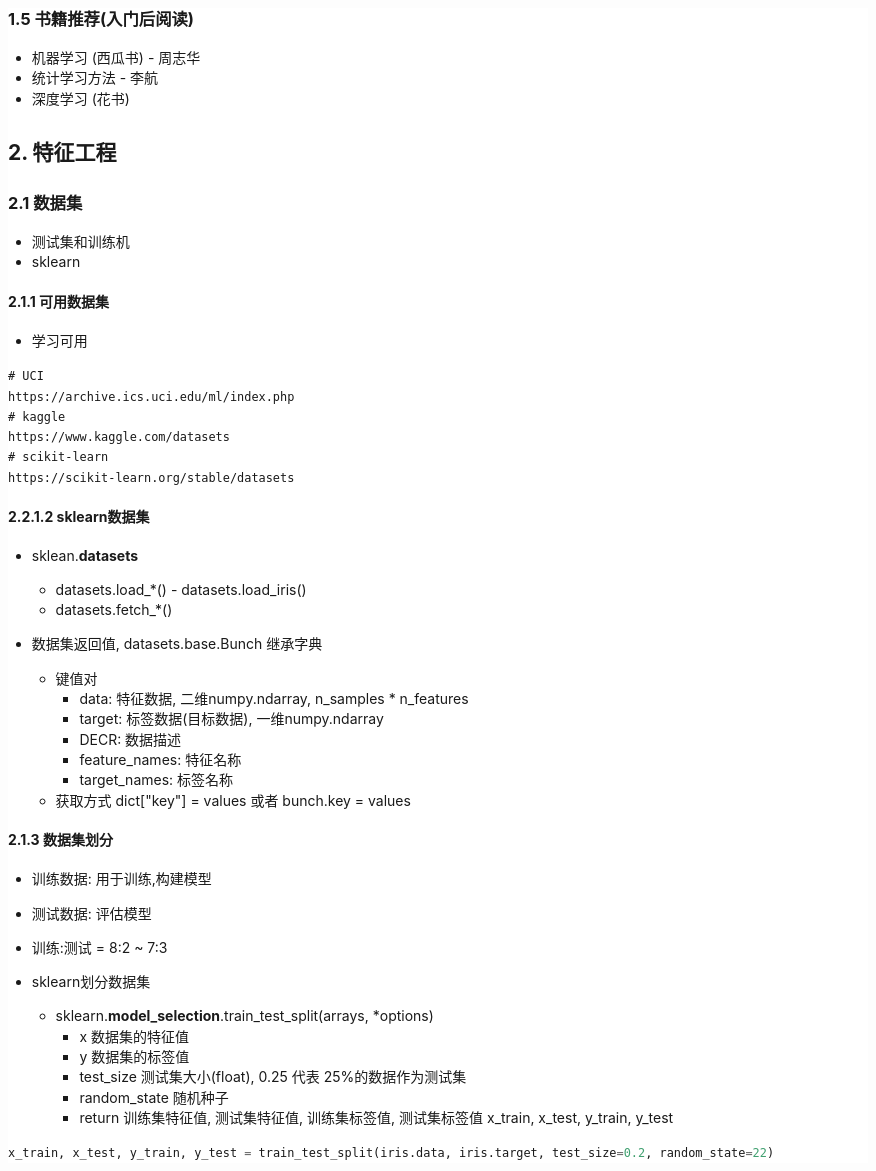 ### 1.5 书籍推荐(入门后阅读)
- 机器学习 (西瓜书) - 周志华
- 统计学习方法 - 李航
- 深度学习 (花书)


## 2. 特征工程
### 2.1 数据集
- 测试集和训练机
- sklearn

#### 2.1.1 可用数据集
- 学习可用
```
# UCI
https://archive.ics.uci.edu/ml/index.php
# kaggle
https://www.kaggle.com/datasets
# scikit-learn
https://scikit-learn.org/stable/datasets
```

#### 2.2.1.2 sklearn数据集
- sklean.**datasets**
    - datasets.load_*()    -  datasets.load_iris()
    - datasets.fetch_*()

- 数据集返回值, datasets.base.Bunch 继承字典
  - 键值对
    - data: 特征数据, 二维numpy.ndarray, n_samples * n_features
    - target: 标签数据(目标数据), 一维numpy.ndarray
    - DECR: 数据描述
    - feature_names: 特征名称
    - target_names: 标签名称
  - 获取方式 dict["key"] = values 或者 bunch.key = values

#### 2.1.3 数据集划分
- 训练数据: 用于训练,构建模型
- 测试数据: 评估模型
- 训练:测试 = 8:2 ~ 7:3

- sklearn划分数据集
  - sklearn.**model_selection**.train_test_split(arrays, *options)
    - x 数据集的特征值
    - y 数据集的标签值
    - test_size 测试集大小(float), 0.25 代表 25%的数据作为测试集
    - random_state 随机种子
    - return 训练集特征值, 测试集特征值, 训练集标签值, 测试集标签值
                x_train, x_test, y_train, y_test
```python
x_train, x_test, y_train, y_test = train_test_split(iris.data, iris.target, test_size=0.2, random_state=22)
```
